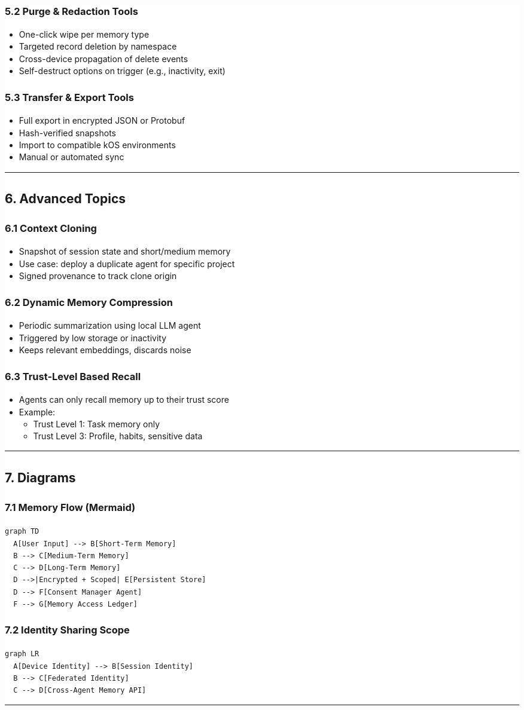 ### 5.2 Purge & Redaction Tools
- One-click wipe per memory type
- Targeted record deletion by namespace
- Cross-device propagation of delete events
- Self-destruct options on trigger (e.g., inactivity, exit)

### 5.3 Transfer & Export Tools
- Full export in encrypted JSON or Protobuf
- Hash-verified snapshots
- Import to compatible kOS environments
- Manual or automated sync

---

## 6. Advanced Topics

### 6.1 Context Cloning
- Snapshot of session state and short/medium memory
- Use case: deploy a duplicate agent for specific project
- Signed provenance to track clone origin

### 6.2 Dynamic Memory Compression
- Periodic summarization using local LLM agent
- Triggered by low storage or inactivity
- Keeps relevant embeddings, discards noise

### 6.3 Trust-Level Based Recall
- Agents can only recall memory up to their trust score
- Example:
  - Trust Level 1: Task memory only
  - Trust Level 3: Profile, habits, sensitive data

---

## 7. Diagrams

### 7.1 Memory Flow (Mermaid)
```mermaid
graph TD
  A[User Input] --> B[Short-Term Memory]
  B --> C[Medium-Term Memory]
  C --> D[Long-Term Memory]
  D -->|Encrypted + Scoped| E[Persistent Store]
  D --> F[Consent Manager Agent]
  F --> G[Memory Access Ledger]
```

### 7.2 Identity Sharing Scope
```mermaid
graph LR
  A[Device Identity] --> B[Session Identity]
  B --> C[Federated Identity]
  C --> D[Cross-Agent Memory API]
```

---